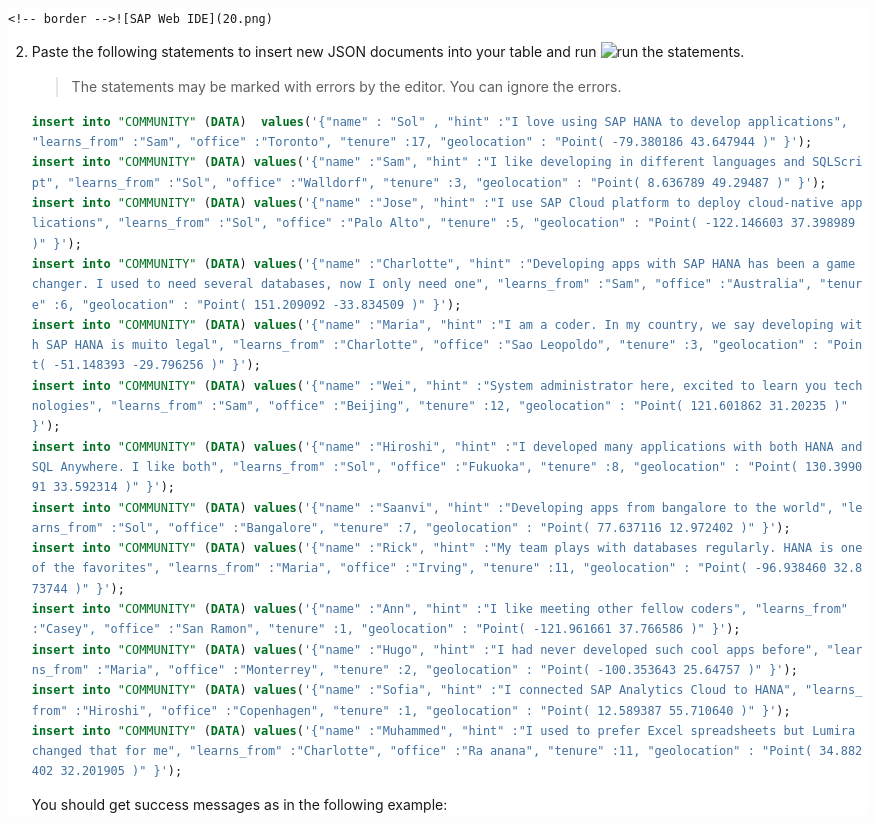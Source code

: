     <!-- border -->![SAP Web IDE](20.png)

2. Paste the following statements to insert new JSON documents into your table and run ![run](run.png) the statements.

    > The statements may be marked with errors by the editor. You can ignore the errors.

    ```SQL
    insert into "COMMUNITY" (DATA)  values('{"name" : "Sol" , "hint" :"I love using SAP HANA to develop applications", "learns_from" :"Sam", "office" :"Toronto", "tenure" :17, "geolocation" : "Point( -79.380186 43.647944 )" }');
    insert into "COMMUNITY" (DATA) values('{"name" :"Sam", "hint" :"I like developing in different languages and SQLScript", "learns_from" :"Sol", "office" :"Walldorf", "tenure" :3, "geolocation" : "Point( 8.636789 49.29487 )" }');
    insert into "COMMUNITY" (DATA) values('{"name" :"Jose", "hint" :"I use SAP Cloud platform to deploy cloud-native applications", "learns_from" :"Sol", "office" :"Palo Alto", "tenure" :5, "geolocation" : "Point( -122.146603 37.398989 )" }');
    insert into "COMMUNITY" (DATA) values('{"name" :"Charlotte", "hint" :"Developing apps with SAP HANA has been a game changer. I used to need several databases, now I only need one", "learns_from" :"Sam", "office" :"Australia", "tenure" :6, "geolocation" : "Point( 151.209092 -33.834509 )" }');
    insert into "COMMUNITY" (DATA) values('{"name" :"Maria", "hint" :"I am a coder. In my country, we say developing with SAP HANA is muito legal", "learns_from" :"Charlotte", "office" :"Sao Leopoldo", "tenure" :3, "geolocation" : "Point( -51.148393 -29.796256 )" }');
    insert into "COMMUNITY" (DATA) values('{"name" :"Wei", "hint" :"System administrator here, excited to learn you technologies", "learns_from" :"Sam", "office" :"Beijing", "tenure" :12, "geolocation" : "Point( 121.601862 31.20235 )" }');
    insert into "COMMUNITY" (DATA) values('{"name" :"Hiroshi", "hint" :"I developed many applications with both HANA and SQL Anywhere. I like both", "learns_from" :"Sol", "office" :"Fukuoka", "tenure" :8, "geolocation" : "Point( 130.399091 33.592314 )" }');
    insert into "COMMUNITY" (DATA) values('{"name" :"Saanvi", "hint" :"Developing apps from bangalore to the world", "learns_from" :"Sol", "office" :"Bangalore", "tenure" :7, "geolocation" : "Point( 77.637116 12.972402 )" }');
    insert into "COMMUNITY" (DATA) values('{"name" :"Rick", "hint" :"My team plays with databases regularly. HANA is one of the favorites", "learns_from" :"Maria", "office" :"Irving", "tenure" :11, "geolocation" : "Point( -96.938460 32.873744 )" }');
    insert into "COMMUNITY" (DATA) values('{"name" :"Ann", "hint" :"I like meeting other fellow coders", "learns_from" :"Casey", "office" :"San Ramon", "tenure" :1, "geolocation" : "Point( -121.961661 37.766586 )" }');
    insert into "COMMUNITY" (DATA) values('{"name" :"Hugo", "hint" :"I had never developed such cool apps before", "learns_from" :"Maria", "office" :"Monterrey", "tenure" :2, "geolocation" : "Point( -100.353643 25.64757 )" }');
    insert into "COMMUNITY" (DATA) values('{"name" :"Sofia", "hint" :"I connected SAP Analytics Cloud to HANA", "learns_from" :"Hiroshi", "office" :"Copenhagen", "tenure" :1, "geolocation" : "Point( 12.589387 55.710640 )" }');
    insert into "COMMUNITY" (DATA) values('{"name" :"Muhammed", "hint" :"I used to prefer Excel spreadsheets but Lumira changed that for me", "learns_from" :"Charlotte", "office" :"Ra anana", "tenure" :11, "geolocation" : "Point( 34.882402 32.201905 )" }');
    ```

    You should get success messages as in the following example:
